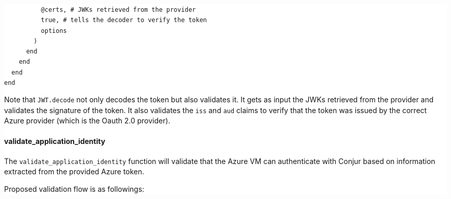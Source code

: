```
          @certs, # JWKs retrieved from the provider
          true, # tells the decoder to verify the token
          options
        )
      end
    end
  end
end
```

Note that `JWT.decode` not only decodes the token but also validates it. It gets as
input the JWKs retrieved from the provider and validates the signature of the token.
It also validates the `iss` and `aud` claims to verify that the token was issued by the correct
Azure provider (which is the Oauth 2.0 provider).
 
#### validate_application_identity

The `validate_application_identity` function will validate that the Azure VM can 
authenticate with Conjur based on information extracted from the provided Azure token.

Proposed validation flow is as followings:
